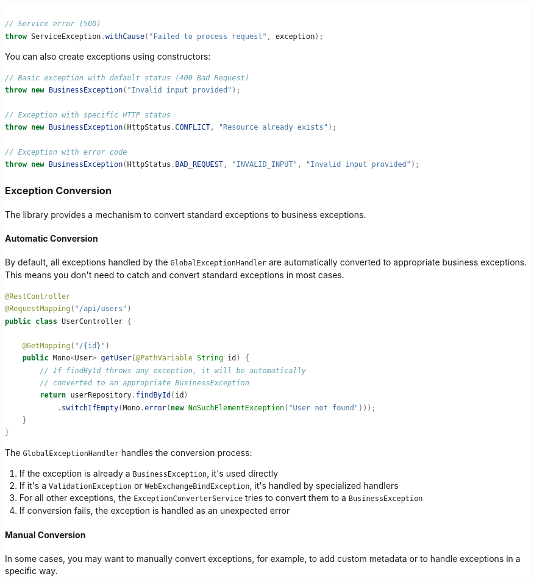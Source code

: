 ```java

// Service error (500)
throw ServiceException.withCause("Failed to process request", exception);
```

You can also create exceptions using constructors:

```java
// Basic exception with default status (400 Bad Request)
throw new BusinessException("Invalid input provided");

// Exception with specific HTTP status
throw new BusinessException(HttpStatus.CONFLICT, "Resource already exists");

// Exception with error code
throw new BusinessException(HttpStatus.BAD_REQUEST, "INVALID_INPUT", "Invalid input provided");
```

### Exception Conversion

The library provides a mechanism to convert standard exceptions to business exceptions.

#### Automatic Conversion

By default, all exceptions handled by the `GlobalExceptionHandler` are automatically converted to appropriate business exceptions. This means you don't need to catch and convert standard exceptions in most cases.

```java
@RestController
@RequestMapping("/api/users")
public class UserController {

    @GetMapping("/{id}")
    public Mono<User> getUser(@PathVariable String id) {
        // If findById throws any exception, it will be automatically
        // converted to an appropriate BusinessException
        return userRepository.findById(id)
            .switchIfEmpty(Mono.error(new NoSuchElementException("User not found")));
    }
}
```

The `GlobalExceptionHandler` handles the conversion process:

1. If the exception is already a `BusinessException`, it's used directly
2. If it's a `ValidationException` or `WebExchangeBindException`, it's handled by specialized handlers
3. For all other exceptions, the `ExceptionConverterService` tries to convert them to a `BusinessException`
4. If conversion fails, the exception is handled as an unexpected error

#### Manual Conversion

In some cases, you may want to manually convert exceptions, for example, to add custom metadata or to handle exceptions in a specific way.
